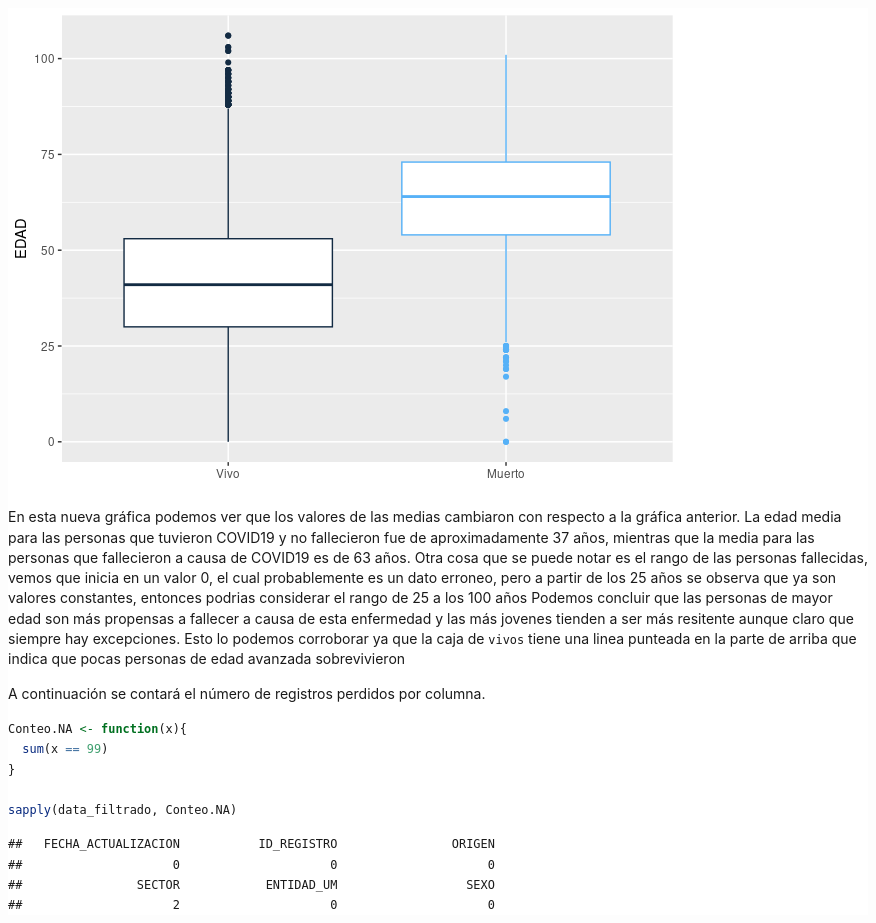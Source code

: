 ![](Proyecto_files/figure-gfm/unnamed-chunk-12-1.png)

En esta nueva gráfica podemos ver que los valores de las medias
cambiaron con respecto a la gráfica anterior. La edad media para las
personas que tuvieron COVID19 y no fallecieron fue de aproximadamente 37
años, mientras que la media para las personas que fallecieron a causa de
COVID19 es de 63 años. Otra cosa que se puede notar es el rango de las
personas fallecidas, vemos que inicia en un valor 0, el cual
probablemente es un dato erroneo, pero a partir de los 25 años se
observa que ya son valores constantes, entonces podrias considerar el
rango de 25 a los 100 años Podemos concluir que las personas de mayor
edad son más propensas a fallecer a causa de esta enfermedad y las más
jovenes tienden a ser más resitente aunque claro que siempre hay
excepciones. Esto lo podemos corroborar ya que la caja de `vivos` tiene
una linea punteada en la parte de arriba que indica que pocas personas
de edad avanzada sobrevivieron

A continuación se contará el número de registros perdidos por columna.

``` r
Conteo.NA <- function(x){
  sum(x == 99)
}

sapply(data_filtrado, Conteo.NA)
```

    ##   FECHA_ACTUALIZACION           ID_REGISTRO                ORIGEN 
    ##                     0                     0                     0 
    ##                SECTOR            ENTIDAD_UM                  SEXO 
    ##                     2                     0                     0 